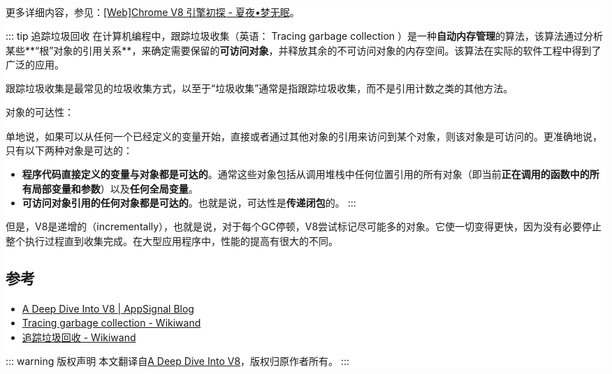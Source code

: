 更多详细内容，参见：[[Web]Chrome V8 引擎初探 - 夏夜•梦无眠](https://www.jonsam.site/2021/07/20/v8_engine/)。

::: tip 追踪垃圾回收
在计算机编程中，跟踪垃圾收集（英语： Tracing garbage collection ）是一种**自动内存管理**的算法，该算法通过分析某些**“根”对象的引用关系**，来确定需要保留的**可访问对象**，并释放其余的不可访问对象的内存空间。该算法在实际的软件工程中得到了广泛的应用。

跟踪垃圾收集是最常见的垃圾收集方式，以至于“垃圾收集”通常是指跟踪垃圾收集，而不是引用计数之类的其他方法。

对象的可达性：

单地说，如果可以从任何一个已经定义的变量开始，直接或者通过其他对象的引用来访问到某个对象，则该对象是可访问的。更准确地说，只有以下两种对象是可达的：

- **程序代码直接定义的变量与对象都是可达的**。通常这些对象包括从调用堆栈中任何位置引用的所有对象（即当前**正在调用的函数中的所有局部变量和参数**）以及**任何全局变量**。
- **可访问对象引用的任何对象都是可达的**。也就是说，可达性是**传递闭包**的。
:::

但是，V8是递增的（incrementally），也就是说，对于每个GC停顿，V8尝试标记尽可能多的对象。它使一切变得更快，因为没有必要停止整个执行过程直到收集完成。在大型应用程序中，性能的提高有很大的不同。

## 参考

- [A Deep Dive Into V8 | AppSignal Blog](https://blog.appsignal.com/2020/07/01/a-deep-dive-into-v8.html)
- [Tracing garbage collection - Wikiwand](https://www.wikiwand.com/en/Tracing_garbage_collection#/Copying_vs._mark-and-sweep_vs._mark-and-don't-sweep)
- [追踪垃圾回收 - Wikiwand](https://www.wikiwand.com/zh-hans/%E8%BF%BD%E8%B8%AA%E5%9E%83%E5%9C%BE%E5%9B%9E%E6%94%B6)

::: warning 版权声明
本文翻译自[A Deep Dive Into V8](https://blog.appsignal.com/2020/07/01/a-deep-dive-into-v8.html)，版权归原作者所有。
:::
